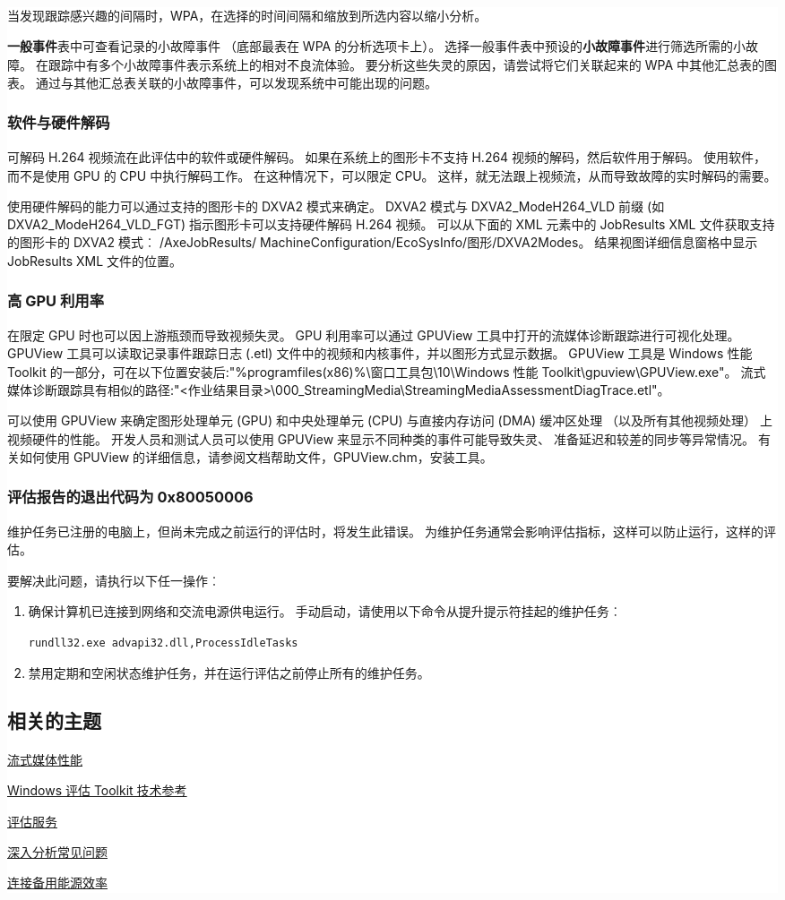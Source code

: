 当发现跟踪感兴趣的间隔时，WPA，在选择的时间间隔和缩放到所选内容以缩小分析。

**一般事件**表中可查看记录的小故障事件 （底部最表在 WPA 的分析选项卡上）。 选择一般事件表中预设的**小故障事件**进行筛选所需的小故障。 在跟踪中有多个小故障事件表示系统上的相对不良流体验。 要分析这些失灵的原因，请尝试将它们关联起来的 WPA 中其他汇总表的图表。 通过与其他汇总表关联的小故障事件，可以发现系统中可能出现的问题。

### <a name="a-href-idbkmk-streamingsoftwareasoftware-vs-hardware-decoding"></a><a href="" id="bkmk-streamingsoftware"></a>软件与硬件解码

可解码 H.264 视频流在此评估中的软件或硬件解码。 如果在系统上的图形卡不支持 H.264 视频的解码，然后软件用于解码。 使用软件，而不是使用 GPU 的 CPU 中执行解码工作。 在这种情况下，可以限定 CPU。 这样，就无法跟上视频流，从而导致故障的实时解码的需要。

使用硬件解码的能力可以通过支持的图形卡的 DXVA2 模式来确定。 DXVA2 模式与 DXVA2\_ModeH264\_VLD 前缀 (如 DXVA2\_ModeH264\_VLD\_FGT) 指示图形卡可以支持硬件解码 H.264 视频。 可以从下面的 XML 元素中的 JobResults XML 文件获取支持的图形卡的 DXVA2 模式︰ /AxeJobResults/ MachineConfiguration/EcoSysInfo/图形/DXVA2Modes。 结果视图详细信息窗格中显示 JobResults XML 文件的位置。

### <a name="a-href-idbkmk-streaminggpuahigh-gpu-utilization"></a><a href="" id="bkmk-streaminggpu"></a>高 GPU 利用率

在限定 GPU 时也可以因上游瓶颈而导致视频失灵。 GPU 利用率可以通过 GPUView 工具中打开的流媒体诊断跟踪进行可视化处理。 GPUView 工具可以读取记录事件跟踪日志 (.etl) 文件中的视频和内核事件，并以图形方式显示数据。 GPUView 工具是 Windows 性能 Toolkit 的一部分，可在以下位置安装后:"%programfiles(x86)%\\窗口工具包\\10\\Windows 性能 Toolkit\\gpuview\\GPUView.exe"。 流式媒体诊断跟踪具有相似的路径:"&lt;作业结果目录&gt;\\000\_StreamingMedia\\StreamingMediaAssessmentDiagTrace.etl"。

可以使用 GPUView 来确定图形处理单元 (GPU) 和中央处理单元 (CPU) 与直接内存访问 (DMA) 缓冲区处理 （以及所有其他视频处理） 上视频硬件的性能。 开发人员和测试人员可以使用 GPUView 来显示不同种类的事件可能导致失灵、 准备延迟和较差的同步等异常情况。 有关如何使用 GPUView 的详细信息，请参阅文档帮助文件，GPUView.chm，安装工具。

### <a name="a-href-idexitcodeathe-assessment-reports-an-exit-code-of-0x80050006"></a><a href="" id="exitcode"></a>评估报告的退出代码为 0x80050006

维护任务已注册的电脑上，但尚未完成之前运行的评估时，将发生此错误。 为维护任务通常会影响评估指标，这样可以防止运行，这样的评估。

要解决此问题，请执行以下任一操作︰

1.  确保计算机已连接到网络和交流电源供电运行。 手动启动，请使用以下命令从提升提示符挂起的维护任务︰

    `rundll32.exe advapi32.dll,ProcessIdleTasks`

2.  禁用定期和空闲状态维护任务，并在运行评估之前停止所有的维护任务。

## <a name="related-topics"></a>相关的主题


[流式媒体性能](streaming-media-performance.md)

[Windows 评估 Toolkit 技术参考](windows-assessment-toolkit-technical-reference.md)

[评估服务](assessments.md)

[深入分析常见问题](common-in-depth-analysis-issues.md)

[连接备用能源效率](connected-standby-energy-efficiency.md)

 

 







